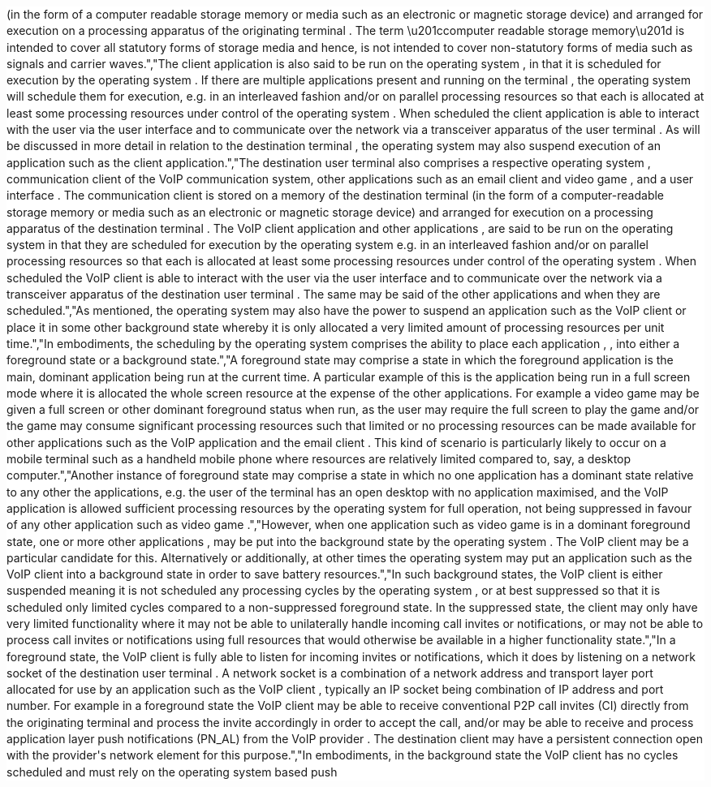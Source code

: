 (in the form of a computer readable storage memory or media such as an electronic or magnetic storage device) and arranged for execution on a processing apparatus of the originating terminal . The term \u201ccomputer readable storage memory\u201d is intended to cover all statutory forms of storage media and hence, is not intended to cover non-statutory forms of media such as signals and carrier waves.","The client application is also said to be run on the operating system , in that it is scheduled for execution by the operating system . If there are multiple applications present and running on the terminal , the operating system will schedule them for execution, e.g. in an interleaved fashion and\/or on parallel processing resources so that each is allocated at least some processing resources under control of the operating system . When scheduled the client application is able to interact with the user via the user interface and to communicate over the network  via a transceiver apparatus of the user terminal . As will be discussed in more detail in relation to the destination terminal , the operating system may also suspend execution of an application such as the client application.","The destination user terminal also comprises a respective operating system , communication client of the VoIP communication system, other applications such as an email client  and video game , and a user interface . The communication client is stored on a memory of the destination terminal (in the form of a computer-readable storage memory or media such as an electronic or magnetic storage device) and arranged for execution on a processing apparatus of the destination terminal . The VoIP client application and other applications ,  are said to be run on the operating system in that they are scheduled for execution by the operating system e.g. in an interleaved fashion and\/or on parallel processing resources so that each is allocated at least some processing resources under control of the operating system . When scheduled the VoIP client is able to interact with the user via the user interface and to communicate over the network  via a transceiver apparatus of the destination user terminal . The same may be said of the other applications  and  when they are scheduled.","As mentioned, the operating system may also have the power to suspend an application such as the VoIP client or place it in some other background state whereby it is only allocated a very limited amount of processing resources per unit time.","In embodiments, the scheduling by the operating system comprises the ability to place each application , ,  into either a foreground state or a background state.","A foreground state may comprise a state in which the foreground application is the main, dominant application being run at the current time. A particular example of this is the application being run in a full screen mode where it is allocated the whole screen resource at the expense of the other applications. For example a video game  may be given a full screen or other dominant foreground status when run, as the user may require the full screen to play the game and\/or the game may consume significant processing resources such that limited or no processing resources can be made available for other applications such as the VoIP application and the email client . This kind of scenario is particularly likely to occur on a mobile terminal such as a handheld mobile phone where resources are relatively limited compared to, say, a desktop computer.","Another instance of foreground state may comprise a state in which no one application has a dominant state relative to any other the applications, e.g. the user of the terminal has an open desktop with no application maximised, and the VoIP application is allowed sufficient processing resources by the operating system for full operation, not being suppressed in favour of any other application such as video game .","However, when one application such as video game  is in a dominant foreground state, one or more other applications ,  may be put into the background state by the operating system . The VoIP client may be a particular candidate for this. Alternatively or additionally, at other times the operating system may put an application such as the VoIP client into a background state in order to save battery resources.","In such background states, the VoIP client is either suspended meaning it is not scheduled any processing cycles by the operating system , or at best suppressed so that it is scheduled only limited cycles compared to a non-suppressed foreground state. In the suppressed state, the client may only have very limited functionality where it may not be able to unilaterally handle incoming call invites or notifications, or may not be able to process call invites or notifications using full resources that would otherwise be available in a higher functionality state.","In a foreground state, the VoIP client is fully able to listen for incoming invites or notifications, which it does by listening on a network socket  of the destination user terminal . A network socket is a combination of a network address and transport layer port allocated for use by an application such as the VoIP client , typically an IP socket being combination of IP address and port number. For example in a foreground state the VoIP client may be able to receive conventional P2P call invites (CI) directly from the originating terminal and process the invite accordingly in order to accept the call, and\/or may be able to receive and process application layer push notifications (PN_AL) from the VoIP provider . The destination client may have a persistent connection open with the provider's network element  for this purpose.","In embodiments, in the background state the VoIP client has no cycles scheduled and must rely on the operating system based push